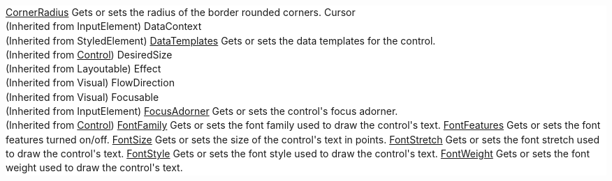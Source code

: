 </tr>
<tr>
<td><a href="P_Avalonia_Controls_Primitives_TemplatedControl_CornerRadius">CornerRadius</a></td>
<td>Gets or sets the radius of the border rounded corners.</td>
</tr>
<tr>
<td>Cursor</td>
<td><br />(Inherited from InputElement)</td>
</tr>
<tr>
<td>DataContext</td>
<td><br />(Inherited from StyledElement)</td>
</tr>
<tr>
<td><a href="P_Avalonia_Controls_Control_DataTemplates">DataTemplates</a></td>
<td>Gets or sets the data templates for the control.<br />(Inherited from <a href="T_Avalonia_Controls_Control">Control</a>)</td>
</tr>
<tr>
<td>DesiredSize</td>
<td><br />(Inherited from Layoutable)</td>
</tr>
<tr>
<td>Effect</td>
<td><br />(Inherited from Visual)</td>
</tr>
<tr>
<td>FlowDirection</td>
<td><br />(Inherited from Visual)</td>
</tr>
<tr>
<td>Focusable</td>
<td><br />(Inherited from InputElement)</td>
</tr>
<tr>
<td><a href="P_Avalonia_Controls_Control_FocusAdorner">FocusAdorner</a></td>
<td>Gets or sets the control's focus adorner.<br />(Inherited from <a href="T_Avalonia_Controls_Control">Control</a>)</td>
</tr>
<tr>
<td><a href="P_Avalonia_Controls_Primitives_TemplatedControl_FontFamily">FontFamily</a></td>
<td>Gets or sets the font family used to draw the control's text.</td>
</tr>
<tr>
<td><a href="P_Avalonia_Controls_Primitives_TemplatedControl_FontFeatures">FontFeatures</a></td>
<td>Gets or sets the font features turned on/off.</td>
</tr>
<tr>
<td><a href="P_Avalonia_Controls_Primitives_TemplatedControl_FontSize">FontSize</a></td>
<td>Gets or sets the size of the control's text in points.</td>
</tr>
<tr>
<td><a href="P_Avalonia_Controls_Primitives_TemplatedControl_FontStretch">FontStretch</a></td>
<td>Gets or sets the font stretch used to draw the control's text.</td>
</tr>
<tr>
<td><a href="P_Avalonia_Controls_Primitives_TemplatedControl_FontStyle">FontStyle</a></td>
<td>Gets or sets the font style used to draw the control's text.</td>
</tr>
<tr>
<td><a href="P_Avalonia_Controls_Primitives_TemplatedControl_FontWeight">FontWeight</a></td>
<td>Gets or sets the font weight used to draw the control's text.</td>
</tr>
<tr>